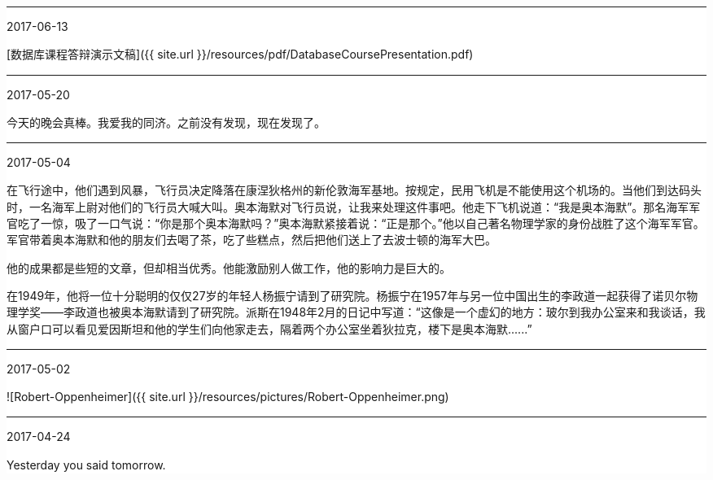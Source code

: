 
---



2017-06-13



[数据库课程答辩演示文稿]({{ site.url }}/resources/pdf/DatabaseCoursePresentation.pdf)



---



2017-05-20



今天的晚会真棒。我爱我的同济。之前没有发现，现在发现了。



---



2017-05-04



在飞行途中，他们遇到风暴，飞行员决定降落在康涅狄格州的新伦敦海军基地。按规定，民用飞机是不能使用这个机场的。当他们到达码头时，一名海军上尉对他们的飞行员大喊大叫。奥本海默对飞行员说，让我来处理这件事吧。他走下飞机说道：“我是奥本海默”。那名海军军官吃了一惊，吸了一口气说：“你是那个奥本海默吗？”奥本海默紧接着说：“正是那个。”他以自己著名物理学家的身份战胜了这个海军军官。军官带着奥本海默和他的朋友们去喝了茶，吃了些糕点，然后把他们送上了去波士顿的海军大巴。



他的成果都是些短的文章，但却相当优秀。他能激励别人做工作，他的影响力是巨大的。



在1949年，他将一位十分聪明的仅仅27岁的年轻人杨振宁请到了研究院。杨振宁在1957年与另一位中国出生的李政道一起获得了诺贝尔物理学奖——李政道也被奥本海默请到了研究院。派斯在1948年2月的日记中写道：“这像是一个虚幻的地方：玻尔到我办公室来和我谈话，我从窗户口可以看见爱因斯坦和他的学生们向他家走去，隔着两个办公室坐着狄拉克，楼下是奥本海默......”







---



2017-05-02



![Robert-Oppenheimer]({{ site.url }}/resources/pictures/Robert-Oppenheimer.png)



---



2017-04-24



Yesterday you said tomorrow.
